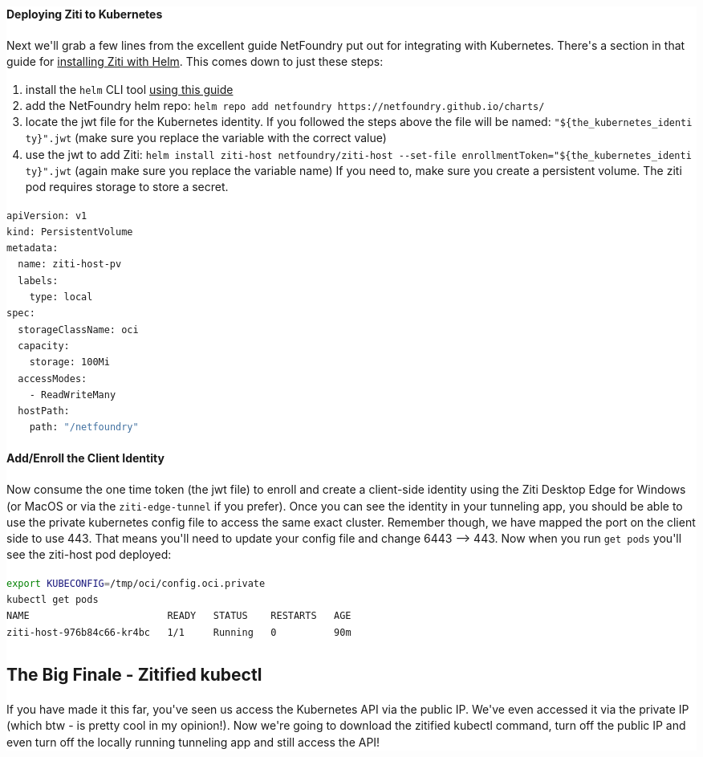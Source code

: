 #### Deploying Ziti to Kubernetes

Next we'll grab a few lines from the excellent guide NetFoundry put out for integrating with Kubernetes. There's a section in that guide for [installing Ziti with Helm][11]. This comes down to just these steps:

1. install the `helm` CLI tool [using this guide][12]
2. add the NetFoundry helm repo: `helm repo add netfoundry https://netfoundry.github.io/charts/`
3. locate the jwt file for the Kubernetes identity. If you followed the steps above the file will be named: `"${the_kubernetes_identity}".jwt` (make sure you replace the variable with the correct value)
4. use the jwt to add Ziti: `helm install ziti-host netfoundry/ziti-host --set-file enrollmentToken="${the_kubernetes_identity}".jwt` (again make sure you replace the variable name) If you need to, make sure you create a persistent volume. The ziti pod requires storage to store a secret.
```bash
apiVersion: v1
kind: PersistentVolume
metadata:
  name: ziti-host-pv
  labels:
    type: local
spec:
  storageClassName: oci
  capacity:
    storage: 100Mi
  accessModes:
    - ReadWriteMany
  hostPath:
    path: "/netfoundry"
```

#### Add/Enroll the Client Identity

Now consume the one time token (the jwt file) to enroll and create a client-side identity using the Ziti Desktop Edge for Windows (or MacOS or via the `ziti-edge-tunnel` if you prefer). Once you can see the identity in your tunneling app, you should be able to use the private kubernetes config file to access the same exact cluster. Remember though, we have mapped the port on the client side to use 443. That means you'll need to update your config file and change 6443 --> 443. Now when you run `get pods` you'll see the ziti-host pod deployed:
```bash
export KUBECONFIG=/tmp/oci/config.oci.private
kubectl get pods
NAME                        READY   STATUS    RESTARTS   AGE
ziti-host-976b84c66-kr4bc   1/1     Running   0          90m
```

## The Big Finale - Zitified kubectl

If you have made it this far, you've seen us access the Kubernetes API via the public IP. We've even accessed it via the private IP (which btw - is pretty cool in my opinion!). Now we're going to download the zitified kubectl command, turn off the public IP and even turn off the locally running tunneling app and still access the API!


[1]: /blog/zitification/zitifying-scp/
[2]: https://Kubernetes.io/
[3]: ./private-kubernetes.svg
[4]: https://Kubernetes.io/docs/reference/kubectl/overview/
[5]: https://docs.microsoft.com/en-us/windows/wsl/install
[6]: https://github.com/openziti-incubator/kubectl/releases/latest/download/kubectl-linux-amd64
[7]: https://github.com/openziti-incubator/kubectl
[8]: /docs/introduction/#overview-of-a-ziti-network
[9]: https://github.com/openziti/ziti/releases/latest
[10]: https://docs.oracle.com/en-us/iaas/Content/API/SDKDocs/cliinstall.htm
[11]: https://developer.netfoundry.io/guides/kubernetes/#install-ziti-with-helm
[12]: https://helm.sh/docs/intro/install/
[13]: https://appfleet.com/blog/10-reasons-why-developers-love-docker/
[14]: https://www.google.com/search?q=kubernetes+cloud+providers&oq=kubernetes+cloud+providers